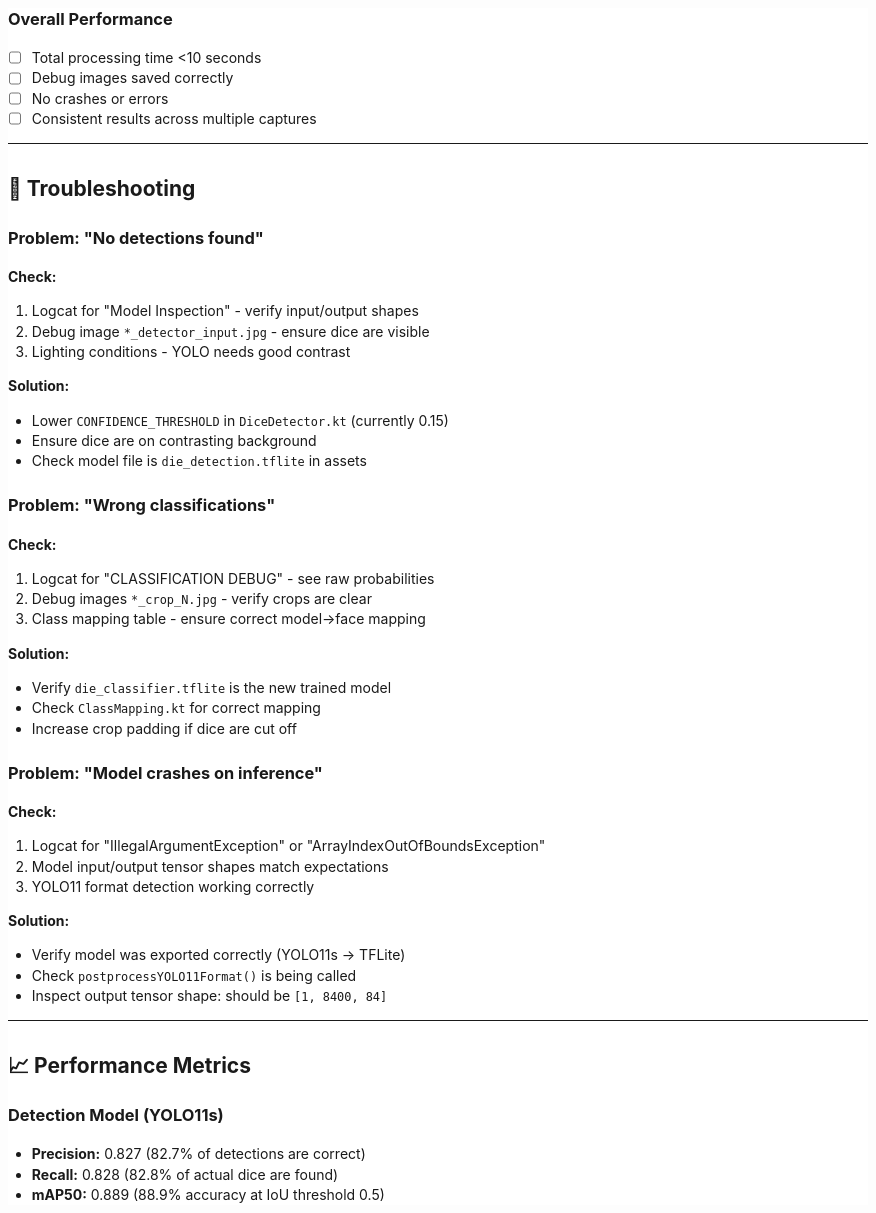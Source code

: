 ### Overall Performance
- [ ] Total processing time <10 seconds
- [ ] Debug images saved correctly
- [ ] No crashes or errors
- [ ] Consistent results across multiple captures

---

## 🐛 Troubleshooting

### Problem: "No detections found"
**Check:**
1. Logcat for "Model Inspection" - verify input/output shapes
2. Debug image `*_detector_input.jpg` - ensure dice are visible
3. Lighting conditions - YOLO needs good contrast

**Solution:**
- Lower `CONFIDENCE_THRESHOLD` in `DiceDetector.kt` (currently 0.15)
- Ensure dice are on contrasting background
- Check model file is `die_detection.tflite` in assets

### Problem: "Wrong classifications"
**Check:**
1. Logcat for "CLASSIFICATION DEBUG" - see raw probabilities
2. Debug images `*_crop_N.jpg` - verify crops are clear
3. Class mapping table - ensure correct model→face mapping

**Solution:**
- Verify `die_classifier.tflite` is the new trained model
- Check `ClassMapping.kt` for correct mapping
- Increase crop padding if dice are cut off

### Problem: "Model crashes on inference"
**Check:**
1. Logcat for "IllegalArgumentException" or "ArrayIndexOutOfBoundsException"
2. Model input/output tensor shapes match expectations
3. YOLO11 format detection working correctly

**Solution:**
- Verify model was exported correctly (YOLO11s → TFLite)
- Check `postprocessYOLO11Format()` is being called
- Inspect output tensor shape: should be `[1, 8400, 84]`

---

## 📈 Performance Metrics

### Detection Model (YOLO11s)
- **Precision:** 0.827 (82.7% of detections are correct)
- **Recall:** 0.828 (82.8% of actual dice are found)
- **mAP50:** 0.889 (88.9% accuracy at IoU threshold 0.5)
